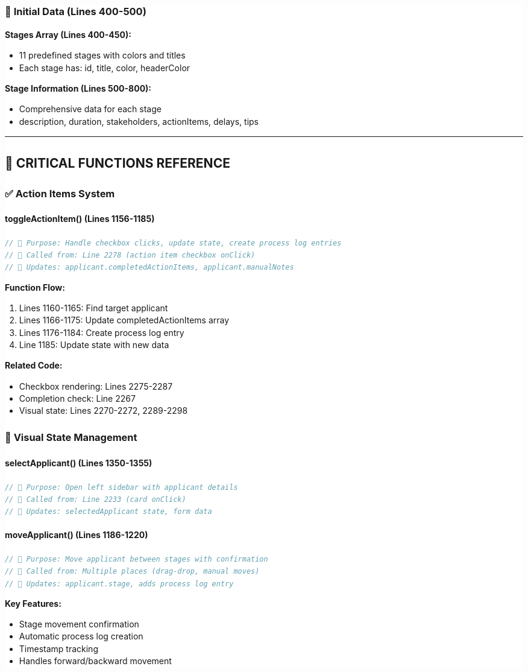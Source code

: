 ### 🎯 **Initial Data (Lines 400-500)**
**Stages Array (Lines 400-450):**
- 11 predefined stages with colors and titles
- Each stage has: id, title, color, headerColor

**Stage Information (Lines 500-800):**
- Comprehensive data for each stage
- description, duration, stakeholders, actionItems, delays, tips

---

## 🔧 **CRITICAL FUNCTIONS REFERENCE**

### ✅ **Action Items System**

#### **toggleActionItem() (Lines 1156-1185)**
```typescript
// 🎯 Purpose: Handle checkbox clicks, update state, create process log entries
// 📍 Called from: Line 2278 (action item checkbox onClick)
// 🔄 Updates: applicant.completedActionItems, applicant.manualNotes
```

**Function Flow:**
1. Lines 1160-1165: Find target applicant
2. Lines 1166-1175: Update completedActionItems array
3. Lines 1176-1184: Create process log entry
4. Line 1185: Update state with new data

**Related Code:**
- Checkbox rendering: Lines 2275-2287
- Completion check: Line 2267
- Visual state: Lines 2270-2272, 2289-2298

### 🎨 **Visual State Management**

#### **selectApplicant() (Lines 1350-1355)**
```typescript
// 🎯 Purpose: Open left sidebar with applicant details
// 📍 Called from: Line 2233 (card onClick)
// 🔄 Updates: selectedApplicant state, form data
```

#### **moveApplicant() (Lines 1186-1220)**
```typescript
// 🎯 Purpose: Move applicant between stages with confirmation
// 📍 Called from: Multiple places (drag-drop, manual moves)
// 🔄 Updates: applicant.stage, adds process log entry
```

**Key Features:**
- Stage movement confirmation
- Automatic process log creation
- Timestamp tracking
- Handles forward/backward movement
